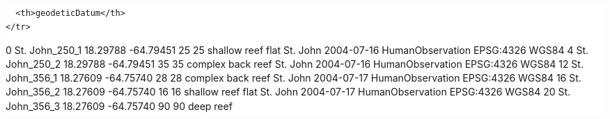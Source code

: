       <th>geodeticDatum</th>
    </tr>
  </thead>
  <tbody>
    <tr>
      <th>0</th>
      <td>St. John_250_1</td>
      <td>18.29788</td>
      <td>-64.79451</td>
      <td>25</td>
      <td>25</td>
      <td>shallow reef flat</td>
      <td>St. John</td>
      <td>2004-07-16</td>
      <td>HumanObservation</td>
      <td>EPSG:4326 WGS84</td>
    </tr>
    <tr>
      <th>4</th>
      <td>St. John_250_2</td>
      <td>18.29788</td>
      <td>-64.79451</td>
      <td>35</td>
      <td>35</td>
      <td>complex back reef</td>
      <td>St. John</td>
      <td>2004-07-16</td>
      <td>HumanObservation</td>
      <td>EPSG:4326 WGS84</td>
    </tr>
    <tr>
      <th>12</th>
      <td>St. John_356_1</td>
      <td>18.27609</td>
      <td>-64.75740</td>
      <td>28</td>
      <td>28</td>
      <td>complex back reef</td>
      <td>St. John</td>
      <td>2004-07-17</td>
      <td>HumanObservation</td>
      <td>EPSG:4326 WGS84</td>
    </tr>
    <tr>
      <th>16</th>
      <td>St. John_356_2</td>
      <td>18.27609</td>
      <td>-64.75740</td>
      <td>16</td>
      <td>16</td>
      <td>shallow reef flat</td>
      <td>St. John</td>
      <td>2004-07-17</td>
      <td>HumanObservation</td>
      <td>EPSG:4326 WGS84</td>
    </tr>
    <tr>
      <th>20</th>
      <td>St. John_356_3</td>
      <td>18.27609</td>
      <td>-64.75740</td>
      <td>90</td>
      <td>90</td>
      <td>deep reef</td>